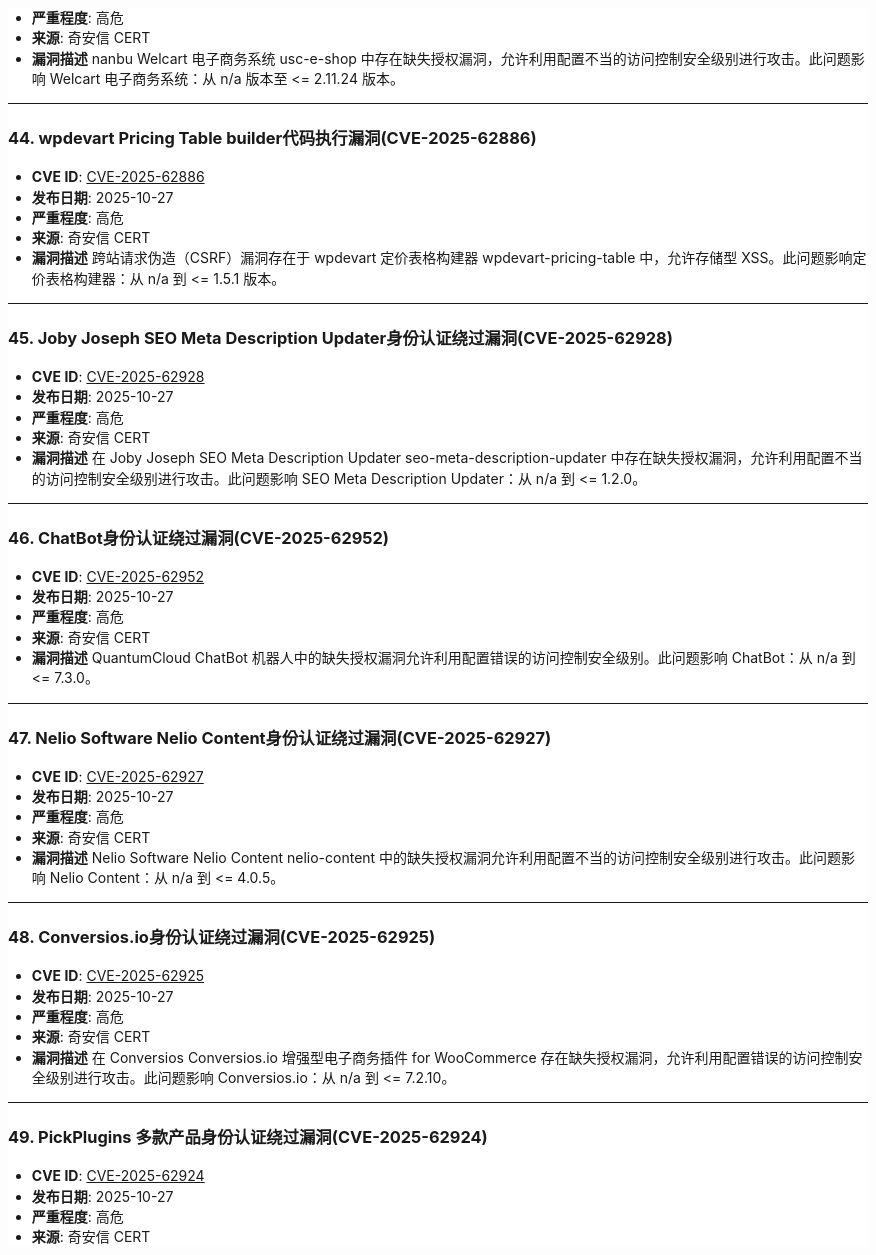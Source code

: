 - **严重程度**: 高危
- **来源**: 奇安信 CERT
- **漏洞描述**
nanbu Welcart 电子商务系统 usc-e-shop 中存在缺失授权漏洞，允许利用配置不当的访问控制安全级别进行攻击。此问题影响 Welcart 电子商务系统：从 n/a 版本至 <= 2.11.24 版本。
---
### 44. wpdevart Pricing Table builder代码执行漏洞(CVE-2025-62886)
- **CVE ID**: [CVE-2025-62886](https://cve.mitre.org/cgi-bin/cvename.cgi?name=CVE-2025-62886)
- **发布日期**: 2025-10-27
- **严重程度**: 高危
- **来源**: 奇安信 CERT
- **漏洞描述**
跨站请求伪造（CSRF）漏洞存在于 wpdevart 定价表格构建器 wpdevart-pricing-table 中，允许存储型 XSS。此问题影响定价表格构建器：从 n/a 到 <= 1.5.1 版本。
---
### 45. Joby Joseph SEO Meta Description Updater身份认证绕过漏洞(CVE-2025-62928)
- **CVE ID**: [CVE-2025-62928](https://cve.mitre.org/cgi-bin/cvename.cgi?name=CVE-2025-62928)
- **发布日期**: 2025-10-27
- **严重程度**: 高危
- **来源**: 奇安信 CERT
- **漏洞描述**
在 Joby Joseph SEO Meta Description Updater seo-meta-description-updater 中存在缺失授权漏洞，允许利用配置不当的访问控制安全级别进行攻击。此问题影响 SEO Meta Description Updater：从 n/a 到 <= 1.2.0。
---
### 46. ChatBot身份认证绕过漏洞(CVE-2025-62952)
- **CVE ID**: [CVE-2025-62952](https://cve.mitre.org/cgi-bin/cvename.cgi?name=CVE-2025-62952)
- **发布日期**: 2025-10-27
- **严重程度**: 高危
- **来源**: 奇安信 CERT
- **漏洞描述**
QuantumCloud ChatBot 机器人中的缺失授权漏洞允许利用配置错误的访问控制安全级别。此问题影响 ChatBot：从 n/a 到 <= 7.3.0。
---
### 47. Nelio Software Nelio Content身份认证绕过漏洞(CVE-2025-62927)
- **CVE ID**: [CVE-2025-62927](https://cve.mitre.org/cgi-bin/cvename.cgi?name=CVE-2025-62927)
- **发布日期**: 2025-10-27
- **严重程度**: 高危
- **来源**: 奇安信 CERT
- **漏洞描述**
Nelio Software Nelio Content nelio-content 中的缺失授权漏洞允许利用配置不当的访问控制安全级别进行攻击。此问题影响 Nelio Content：从 n/a 到 <= 4.0.5。
---
### 48. Conversios.io身份认证绕过漏洞(CVE-2025-62925)
- **CVE ID**: [CVE-2025-62925](https://cve.mitre.org/cgi-bin/cvename.cgi?name=CVE-2025-62925)
- **发布日期**: 2025-10-27
- **严重程度**: 高危
- **来源**: 奇安信 CERT
- **漏洞描述**
在 Conversios Conversios.io 增强型电子商务插件 for WooCommerce 存在缺失授权漏洞，允许利用配置错误的访问控制安全级别进行攻击。此问题影响 Conversios.io：从 n/a 到 <= 7.2.10。
---
### 49. PickPlugins 多款产品身份认证绕过漏洞(CVE-2025-62924)
- **CVE ID**: [CVE-2025-62924](https://cve.mitre.org/cgi-bin/cvename.cgi?name=CVE-2025-62924)
- **发布日期**: 2025-10-27
- **严重程度**: 高危
- **来源**: 奇安信 CERT
